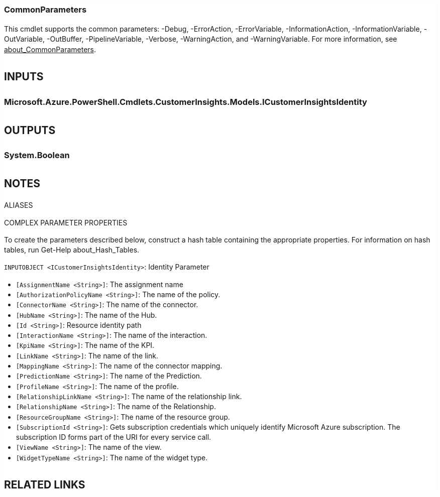 ### CommonParameters
This cmdlet supports the common parameters: -Debug, -ErrorAction, -ErrorVariable, -InformationAction, -InformationVariable, -OutVariable, -OutBuffer, -PipelineVariable, -Verbose, -WarningAction, and -WarningVariable. For more information, see [about_CommonParameters](http://go.microsoft.com/fwlink/?LinkID=113216).

## INPUTS

### Microsoft.Azure.PowerShell.Cmdlets.CustomerInsights.Models.ICustomerInsightsIdentity

## OUTPUTS

### System.Boolean

## NOTES

ALIASES

COMPLEX PARAMETER PROPERTIES

To create the parameters described below, construct a hash table containing the appropriate properties. For information on hash tables, run Get-Help about_Hash_Tables.


`INPUTOBJECT <ICustomerInsightsIdentity>`: Identity Parameter
  - `[AssignmentName <String>]`: The assignment name
  - `[AuthorizationPolicyName <String>]`: The name of the policy.
  - `[ConnectorName <String>]`: The name of the connector.
  - `[HubName <String>]`: The name of the Hub.
  - `[Id <String>]`: Resource identity path
  - `[InteractionName <String>]`: The name of the interaction.
  - `[KpiName <String>]`: The name of the KPI.
  - `[LinkName <String>]`: The name of the link.
  - `[MappingName <String>]`: The name of the connector mapping.
  - `[PredictionName <String>]`: The name of the Prediction.
  - `[ProfileName <String>]`: The name of the profile.
  - `[RelationshipLinkName <String>]`: The name of the relationship link.
  - `[RelationshipName <String>]`: The name of the Relationship.
  - `[ResourceGroupName <String>]`: The name of the resource group.
  - `[SubscriptionId <String>]`: Gets subscription credentials which uniquely identify Microsoft Azure subscription. The subscription ID forms part of the URI for every service call.
  - `[ViewName <String>]`: The name of the view.
  - `[WidgetTypeName <String>]`: The name of the widget type.

## RELATED LINKS


